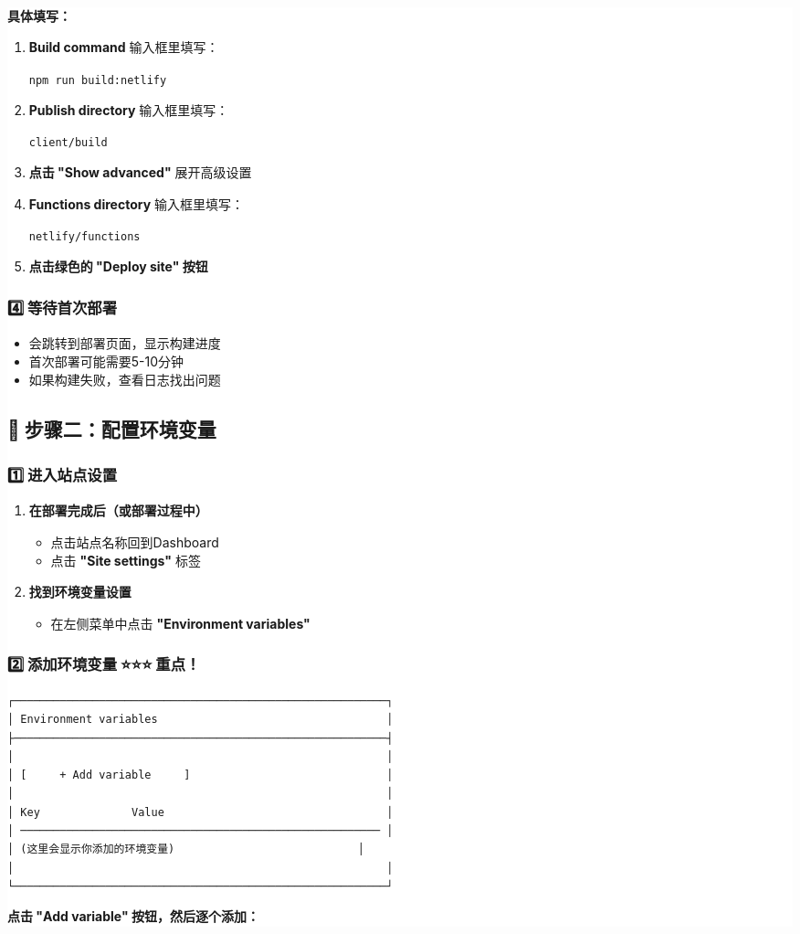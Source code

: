 **具体填写：**

1. **Build command** 输入框里填写：
   ```
   npm run build:netlify
   ```

2. **Publish directory** 输入框里填写：
   ```
   client/build
   ```

3. **点击 "Show advanced"** 展开高级设置

4. **Functions directory** 输入框里填写：
   ```
   netlify/functions
   ```

5. **点击绿色的 "Deploy site" 按钮**

### 4️⃣ 等待首次部署

- 会跳转到部署页面，显示构建进度
- 首次部署可能需要5-10分钟
- 如果构建失败，查看日志找出问题

## 🎯 步骤二：配置环境变量

### 1️⃣ 进入站点设置

1. **在部署完成后（或部署过程中）**
   - 点击站点名称回到Dashboard
   - 点击 **"Site settings"** 标签

2. **找到环境变量设置**
   - 在左侧菜单中点击 **"Environment variables"**

### 2️⃣ 添加环境变量 ⭐⭐⭐ 重点！

```
┌─────────────────────────────────────────────────────────┐
│ Environment variables                                   │
├─────────────────────────────────────────────────────────┤
│                                                         │
│ [     + Add variable     ]                              │
│                                                         │
│ Key              Value                                  │
│ ─────────────────────────────────────────────────────── │
│ (这里会显示你添加的环境变量)                            │
│                                                         │
└─────────────────────────────────────────────────────────┘
```

**点击 "Add variable" 按钮，然后逐个添加：**
